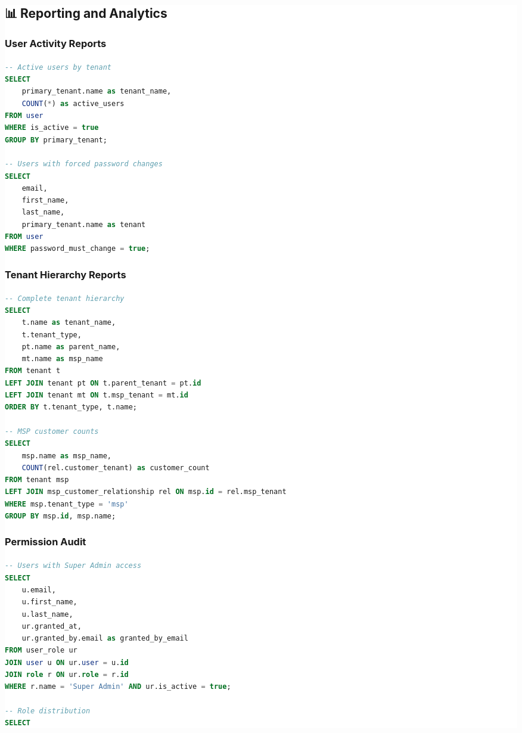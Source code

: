## 📊 Reporting and Analytics

### User Activity Reports

```sql
-- Active users by tenant
SELECT
    primary_tenant.name as tenant_name,
    COUNT(*) as active_users
FROM user
WHERE is_active = true
GROUP BY primary_tenant;

-- Users with forced password changes
SELECT
    email,
    first_name,
    last_name,
    primary_tenant.name as tenant
FROM user
WHERE password_must_change = true;
```

### Tenant Hierarchy Reports

```sql
-- Complete tenant hierarchy
SELECT
    t.name as tenant_name,
    t.tenant_type,
    pt.name as parent_name,
    mt.name as msp_name
FROM tenant t
LEFT JOIN tenant pt ON t.parent_tenant = pt.id
LEFT JOIN tenant mt ON t.msp_tenant = mt.id
ORDER BY t.tenant_type, t.name;

-- MSP customer counts
SELECT
    msp.name as msp_name,
    COUNT(rel.customer_tenant) as customer_count
FROM tenant msp
LEFT JOIN msp_customer_relationship rel ON msp.id = rel.msp_tenant
WHERE msp.tenant_type = 'msp'
GROUP BY msp.id, msp.name;
```

### Permission Audit

```sql
-- Users with Super Admin access
SELECT
    u.email,
    u.first_name,
    u.last_name,
    ur.granted_at,
    ur.granted_by.email as granted_by_email
FROM user_role ur
JOIN user u ON ur.user = u.id
JOIN role r ON ur.role = r.id
WHERE r.name = 'Super Admin' AND ur.is_active = true;

-- Role distribution
SELECT
```